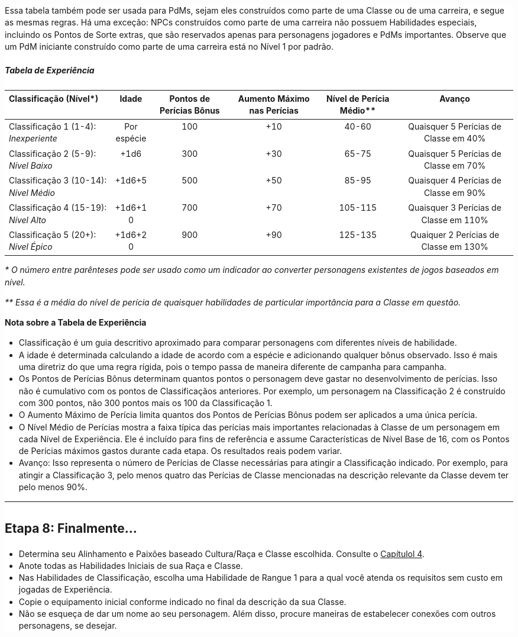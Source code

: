 Essa tabela também pode ser usada para PdMs, sejam eles construídos como parte de uma Classe ou de uma carreira, e segue as mesmas regras. Há uma exceção: NPCs construídos como parte de uma carreira não possuem Habilidades especiais, incluindo os Pontos de Sorte extras, que são reservados apenas para personagens jogadores e PdMs importantes. Observe que um PdM iniciante construído como parte de uma carreira está no Nível 1 por padrão.

##### Tabela de Experiência

| Classificação (Nível\*) | Idade | Pontos de Perícias Bônus | Aumento Máximo nas Perícias | Nível de Perícia Médio\*\* | Avanço |
| :-- | :-: | :-: | :-: | :-: | :-: |
| Classificação 1 (1-4): _Inexperiente_ | Por espécie | 100 | +10 | 40-60 | Quaisquer 5 Perícias de Classe em 40% |
| Classificação 2 (5-9): _Nível Baixo_ | +1d6 | 300 | +30 | 65-75 | Quaisquer 5 Perícias de Classe em 70% |
| Classificação 3 (10-14): _Nível Médio_ | +1d6+5 | 500 | +50 | 85-95 | Quaisquer 4 Perícias de Classe em 90% |
| Classificação 4 (15-19): _Nível Alto_ | +1d6+10 | 700 | +70 | 105-115 | Quaisquer 3 Perícias de Classe em 110% |
| Classificação 5 (20+): _Nível Épico_ | +1d6+20 | 900 | +90 | 125-135 | Quaiquer 2 Perícias de Classe em 130% |

_\* O número entre parênteses pode ser usado como um indicador ao converter personagens existentes de jogos baseados em nível._

_\*\* Essa é a média do nível de perícia de quaisquer habilidades de particular importância para a Classe em questão._

**Nota sobre a Tabela de Experiência**

- Classificação é um guia descritivo aproximado para comparar personagens com diferentes níveis de habilidade.
- A idade é determinada calculando a idade de acordo com a espécie e adicionando qualquer bônus observado. Isso é mais uma diretriz do que uma regra rígida, pois o tempo passa de maneira diferente de campanha para campanha.
- Os Pontos de Perícias Bônus determinam quantos pontos o personagem deve gastar no desenvolvimento de perícias. Isso não é cumulativo com os pontos de Classificaçãos anteriores. Por exemplo, um personagem na Classificação 2 é construído com 300 pontos, não 300 pontos mais os 100 da Classificação 1.
- O Aumento Máximo de Perícia limita quantos dos Pontos de Perícias Bônus podem ser aplicados a uma única perícia.
- O Nível Médio de Perícias mostra a faixa típica das perícias mais importantes relacionadas à Classe de um personagem em cada Nível de Experiência. Ele é incluído para fins de referência e assume Características de Nível Base de 16, com os Pontos de Perícias máximos gastos durante cada etapa. Os resultados reais podem variar.
- Avanço: Isso representa o número de Perícias de Classe necessárias para atingir a Classificação indicado. Por exemplo, para atingir a Classificação 3, pelo menos quatro das Perícias de Classe mencionadas na descrição relevante da Classe devem ter pelo menos 90%.

---
## Etapa 8: Finalmente…

- Determina seu Alinhamento e Paixões baseado Cultura/Raça e Classe escolhida. Consulte o [Capítulol 4](0004_Alignment_and_Passions.md).
- Anote todas as Habilidades Iniciais de sua Raça e Classe.
- Nas Habilidades de Classificação, escolha uma Habilidade de Rangue 1 para a qual você atenda os requisitos sem custo em jogadas de Experiência.
- Copie o equipamento inicial conforme indicado no final da descrição da sua Classe.
- Não se esqueça de dar um nome ao seu personagem. Além disso, procure maneiras de estabelecer conexões com outros personagens, se desejar.